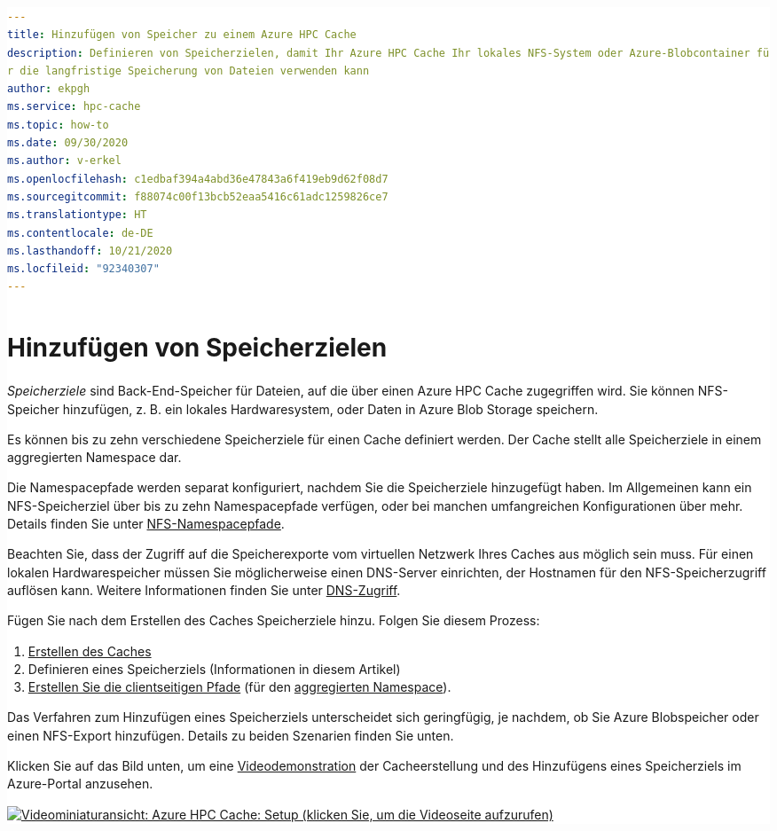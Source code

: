 ```yaml
---
title: Hinzufügen von Speicher zu einem Azure HPC Cache
description: Definieren von Speicherzielen, damit Ihr Azure HPC Cache Ihr lokales NFS-System oder Azure-Blobcontainer für die langfristige Speicherung von Dateien verwenden kann
author: ekpgh
ms.service: hpc-cache
ms.topic: how-to
ms.date: 09/30/2020
ms.author: v-erkel
ms.openlocfilehash: c1edbaf394a4abd36e47843a6f419eb9d62f08d7
ms.sourcegitcommit: f88074c00f13bcb52eaa5416c61adc1259826ce7
ms.translationtype: HT
ms.contentlocale: de-DE
ms.lasthandoff: 10/21/2020
ms.locfileid: "92340307"
---
```

# <a name="add-storage-targets"></a>Hinzufügen von Speicherzielen

*Speicherziele* sind Back-End-Speicher für Dateien, auf die über einen Azure HPC Cache zugegriffen wird. Sie können NFS-Speicher hinzufügen, z. B. ein lokales Hardwaresystem, oder Daten in Azure Blob Storage speichern.

Es können bis zu zehn verschiedene Speicherziele für einen Cache definiert werden. Der Cache stellt alle Speicherziele in einem aggregierten Namespace dar.

Die Namespacepfade werden separat konfiguriert, nachdem Sie die Speicherziele hinzugefügt haben. Im Allgemeinen kann ein NFS-Speicherziel über bis zu zehn Namespacepfade verfügen, oder bei manchen umfangreichen Konfigurationen über mehr. Details finden Sie unter [NFS-Namespacepfade](add-namespace-paths.md#nfs-namespace-paths).

Beachten Sie, dass der Zugriff auf die Speicherexporte vom virtuellen Netzwerk Ihres Caches aus möglich sein muss. Für einen lokalen Hardwarespeicher müssen Sie möglicherweise einen DNS-Server einrichten, der Hostnamen für den NFS-Speicherzugriff auflösen kann. Weitere Informationen finden Sie unter [DNS-Zugriff](hpc-cache-prerequisites.md#dns-access).

Fügen Sie nach dem Erstellen des Caches Speicherziele hinzu. Folgen Sie diesem Prozess:

1. [Erstellen des Caches](hpc-cache-create.md)
1. Definieren eines Speicherziels (Informationen in diesem Artikel)
1. [Erstellen Sie die clientseitigen Pfade](add-namespace-paths.md) (für den [aggregierten Namespace](hpc-cache-namespace.md)).

Das Verfahren zum Hinzufügen eines Speicherziels unterscheidet sich geringfügig, je nachdem, ob Sie Azure Blobspeicher oder einen NFS-Export hinzufügen. Details zu beiden Szenarien finden Sie unten.

Klicken Sie auf das Bild unten, um eine [Videodemonstration](https://azure.microsoft.com/resources/videos/set-up-hpc-cache/) der Cacheerstellung und des Hinzufügens eines Speicherziels im Azure-Portal anzusehen.

[![Videominiaturansicht: Azure HPC Cache: Setup (klicken Sie, um die Videoseite aufzurufen)](media/video-4-setup.png)](https://azure.microsoft.com/resources/videos/set-up-hpc-cache/)
